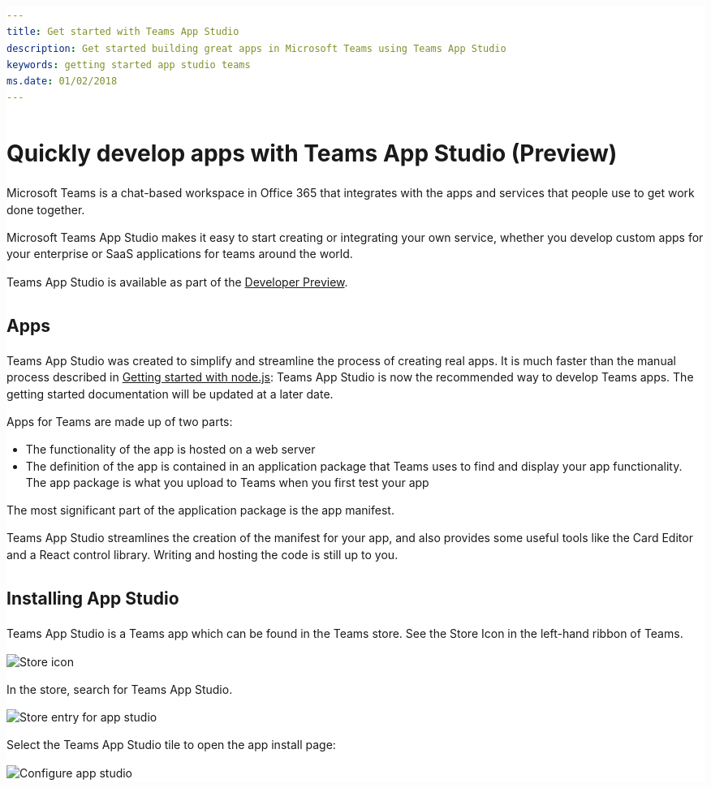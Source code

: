 ```yaml
---
title: Get started with Teams App Studio
description: Get started building great apps in Microsoft Teams using Teams App Studio
keywords: getting started app studio teams
ms.date: 01/02/2018
---
```

# Quickly develop apps with Teams App Studio (Preview)

Microsoft Teams is a chat-based workspace in Office 365 that integrates with the apps and services that people use to get work done together.

Microsoft Teams App Studio makes it easy to start creating or integrating your own service, whether you develop custom apps for your enterprise or SaaS applications for teams around the world.

Teams App Studio is available as part of the [Developer Preview](~/resources/dev-preview/developer-preview).

## Apps

Teams App Studio was created to simplify and streamline the process of creating real apps. It is much faster than the manual process described in [Getting started with node.js](~/get-started/get-started-with-nodejs): Teams App Studio is now the recommended way to develop Teams apps. The getting started documentation will be updated at a later date.

Apps for Teams are made up of two parts:

* The functionality of the app is hosted on a web server
* The definition of the app is contained in an application package that Teams uses to find and display your app functionality. The app package is what you upload to Teams when you first test your app

The most significant part of the application package is the app manifest.

Teams App Studio streamlines the creation of the manifest for your app, and also provides some useful tools like the Card Editor and a React control library. Writing and hosting the code is still up to you.

## Installing App Studio

Teams App Studio is a Teams app which can be found in the Teams store. See the Store Icon in the left-hand ribbon of Teams.

![Store icon](~/assets/images/get-started/storeicon.png)

In the store, search for Teams App Studio.

![Store entry for app studio](~/assets/images/get-started/storeteamsappstudio(preview).png)

Select the Teams App Studio tile to open the app install page:

![Configure app studio](~/assets/images/get-started/teamsappstudioconfiguration.png)
